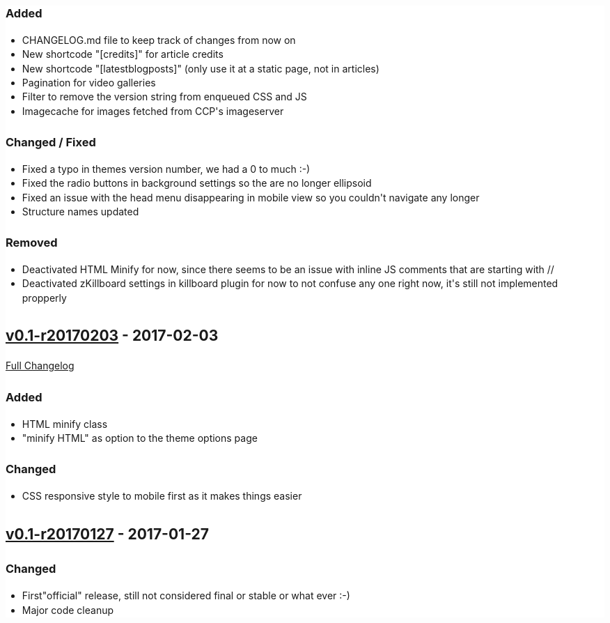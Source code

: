 ### Added

- CHANGELOG.md file to keep track of changes from now on
- New shortcode "[credits]" for article credits
- New shortcode "[latestblogposts]" (only use it at a static page, not in articles)
- Pagination for video galleries
- Filter to remove the version string from enqueued CSS and JS
- Imagecache for images fetched from CCP's imageserver

### Changed / Fixed

- Fixed a typo in themes version number, we had a 0 to much :-)
- Fixed the radio buttons in background settings so the are no longer ellipsoid
- Fixed an issue with the head menu disappearing in mobile view so you couldn't navigate any longer
- Structure names updated

### Removed

- Deactivated HTML Minify for now, since there seems to be an issue with inline JS comments that are starting with //
- Deactivated zKillboard settings in killboard plugin for now to not confuse any one right now, it's still not implemented propperly

## [v0.1-r20170203](https://github.com/ppfeufer/eve-online-wordpress-theme/releases/tag/v0.1-r20170203) - 2017-02-03

[Full Changelog](https://github.com/ppfeufer/eve-online-wordpress-theme/compare/v0.1-r20170127...v0.1-r20170203)

### Added

- HTML minify class
- "minify HTML" as option to the theme options page

### Changed

- CSS responsive style to mobile first as it makes things easier

## [v0.1-r20170127](https://github.com/ppfeufer/eve-online-wordpress-theme/releases/tag/v0.1-r20170127) - 2017-01-27

### Changed

- First"official" release, still not considered final or stable or what ever :-)
- Major code cleanup
